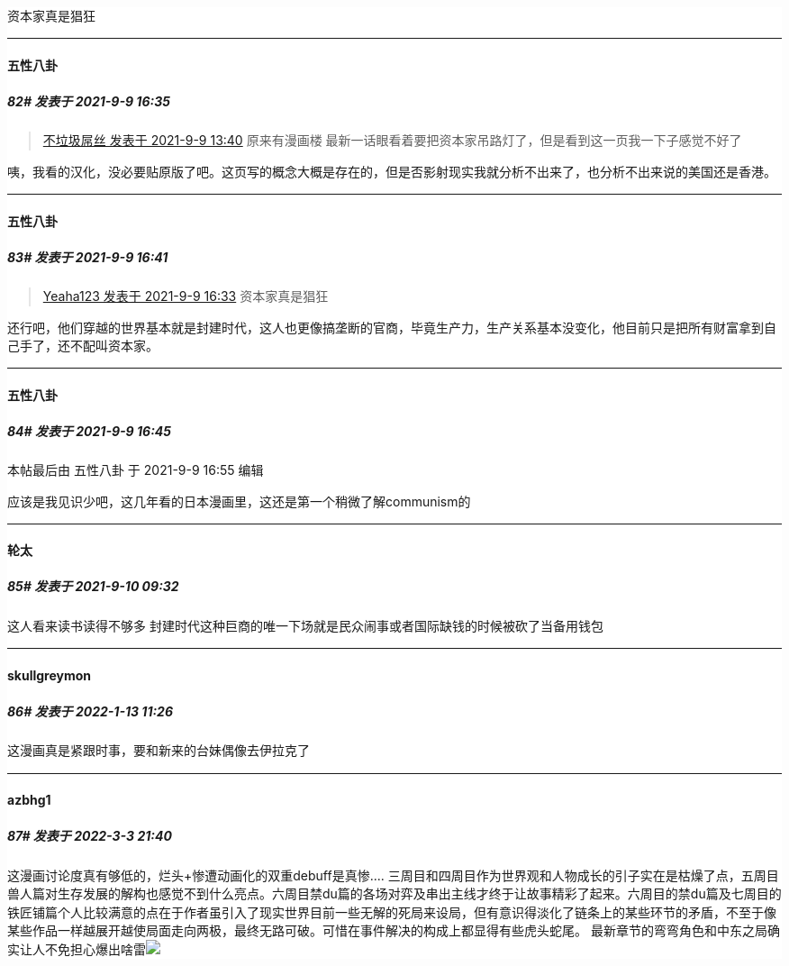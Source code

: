 资本家真是猖狂

*****

####  五性八卦  
##### 82#       发表于 2021-9-9 16:35

<blockquote><a href="httphttps://bbs.saraba1st.com/2b/forum.php?mod=redirect&amp;goto=findpost&amp;pid=52678859&amp;ptid=1729720" target="_blank">不垃圾屌丝 发表于 2021-9-9 13:40</a>
原来有漫画楼
最新一话眼看着要把资本家吊路灯了，但是看到这一页我一下子感觉不好了</blockquote>
咦，我看的汉化，没必要贴原版了吧。这页写的概念大概是存在的，但是否影射现实我就分析不出来了，也分析不出来说的美国还是香港。

*****

####  五性八卦  
##### 83#       发表于 2021-9-9 16:41

<blockquote><a href="httphttps://bbs.saraba1st.com/2b/forum.php?mod=redirect&amp;goto=findpost&amp;pid=52680913&amp;ptid=1729720" target="_blank">Yeaha123 发表于 2021-9-9 16:33</a>
资本家真是猖狂</blockquote>
还行吧，他们穿越的世界基本就是封建时代，这人也更像搞垄断的官商，毕竟生产力，生产关系基本没变化，他目前只是把所有财富拿到自己手了，还不配叫资本家。

*****

####  五性八卦  
##### 84#       发表于 2021-9-9 16:45

 本帖最后由 五性八卦 于 2021-9-9 16:55 编辑 

应该是我见识少吧，这几年看的日本漫画里，这还是第一个稍微了解communism的

*****

####  轮太  
##### 85#       发表于 2021-9-10 09:32

这人看来读书读得不够多
封建时代这种巨商的唯一下场就是民众闹事或者国际缺钱的时候被砍了当备用钱包

*****

####  skullgreymon  
##### 86#       发表于 2022-1-13 11:26

这漫画真是紧跟时事，要和新来的台妹偶像去伊拉克了

*****

####  azbhg1  
##### 87#       发表于 2022-3-3 21:40

这漫画讨论度真有够低的，烂头+惨遭动画化的双重debuff是真惨....
三周目和四周目作为世界观和人物成长的引子实在是枯燥了点，五周目兽人篇对生存发展的解构也感觉不到什么亮点。六周目禁du篇的各场对弈及串出主线才终于让故事精彩了起来。六周目的禁du篇及七周目的铁匠铺篇个人比较满意的点在于作者虽引入了现实世界目前一些无解的死局来设局，但有意识得淡化了链条上的某些环节的矛盾，不至于像某些作品一样越展开越使局面走向两极，最终无路可破。可惜在事件解决的构成上都显得有些虎头蛇尾。
最新章节的弯弯角色和中东之局确实让人不免担心爆出啥雷<img src="https://static.saraba1st.com/image/smiley/face2017/068.png" referrerpolicy="no-referrer">
